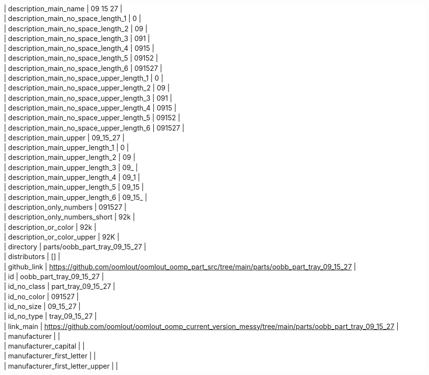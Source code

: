 | description_main_name | 09 15 27 |  
| description_main_no_space_length_1 | 0 |  
| description_main_no_space_length_2 | 09 |  
| description_main_no_space_length_3 | 091 |  
| description_main_no_space_length_4 | 0915 |  
| description_main_no_space_length_5 | 09152 |  
| description_main_no_space_length_6 | 091527 |  
| description_main_no_space_upper_length_1 | 0 |  
| description_main_no_space_upper_length_2 | 09 |  
| description_main_no_space_upper_length_3 | 091 |  
| description_main_no_space_upper_length_4 | 0915 |  
| description_main_no_space_upper_length_5 | 09152 |  
| description_main_no_space_upper_length_6 | 091527 |  
| description_main_upper | 09_15_27 |  
| description_main_upper_length_1 | 0 |  
| description_main_upper_length_2 | 09 |  
| description_main_upper_length_3 | 09_ |  
| description_main_upper_length_4 | 09_1 |  
| description_main_upper_length_5 | 09_15 |  
| description_main_upper_length_6 | 09_15_ |  
| description_only_numbers | 091527 |  
| description_only_numbers_short | 92k |  
| description_or_color | 92k |  
| description_or_color_upper | 92K |  
| directory | parts/oobb_part_tray_09_15_27 |  
| distributors | [] |  
| github_link | https://github.com/oomlout/oomlout_oomp_part_src/tree/main/parts/oobb_part_tray_09_15_27 |  
| id | oobb_part_tray_09_15_27 |  
| id_no_class | part_tray_09_15_27 |  
| id_no_color | 091527 |  
| id_no_size | 09_15_27 |  
| id_no_type | tray_09_15_27 |  
| link_main | https://github.com/oomlout/oomlout_oomp_current_version_messy/tree/main/parts/oobb_part_tray_09_15_27 |  
| manufacturer |  |  
| manufacturer_capital |  |  
| manufacturer_first_letter |  |  
| manufacturer_first_letter_upper |  |  
